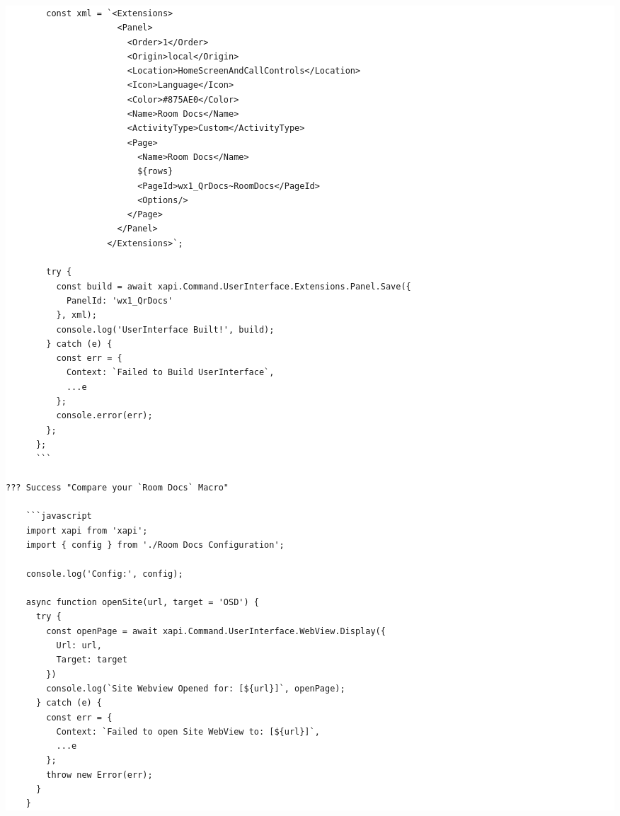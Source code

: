             const xml = `<Extensions>
                          <Panel>
                            <Order>1</Order>
                            <Origin>local</Origin>
                            <Location>HomeScreenAndCallControls</Location>
                            <Icon>Language</Icon>
                            <Color>#875AE0</Color>
                            <Name>Room Docs</Name>
                            <ActivityType>Custom</ActivityType>
                            <Page>
                              <Name>Room Docs</Name>
                              ${rows}
                              <PageId>wx1_QrDocs~RoomDocs</PageId>
                              <Options/>
                            </Page>
                          </Panel>
                        </Extensions>`;

            try {
              const build = await xapi.Command.UserInterface.Extensions.Panel.Save({
                PanelId: 'wx1_QrDocs'
              }, xml);
              console.log('UserInterface Built!', build);
            } catch (e) {
              const err = {
                Context: `Failed to Build UserInterface`,
                ...e
              };
              console.error(err);
            };
          };
          ```

    ??? Success "Compare your `Room Docs` Macro"

        ```javascript
        import xapi from 'xapi';
        import { config } from './Room Docs Configuration';

        console.log('Config:', config);

        async function openSite(url, target = 'OSD') {
          try {
            const openPage = await xapi.Command.UserInterface.WebView.Display({
              Url: url,
              Target: target
            })
            console.log(`Site Webview Opened for: [${url}]`, openPage);
          } catch (e) {
            const err = {
              Context: `Failed to open Site WebView to: [${url}]`,
              ...e
            };
            throw new Error(err);
          }
        }
